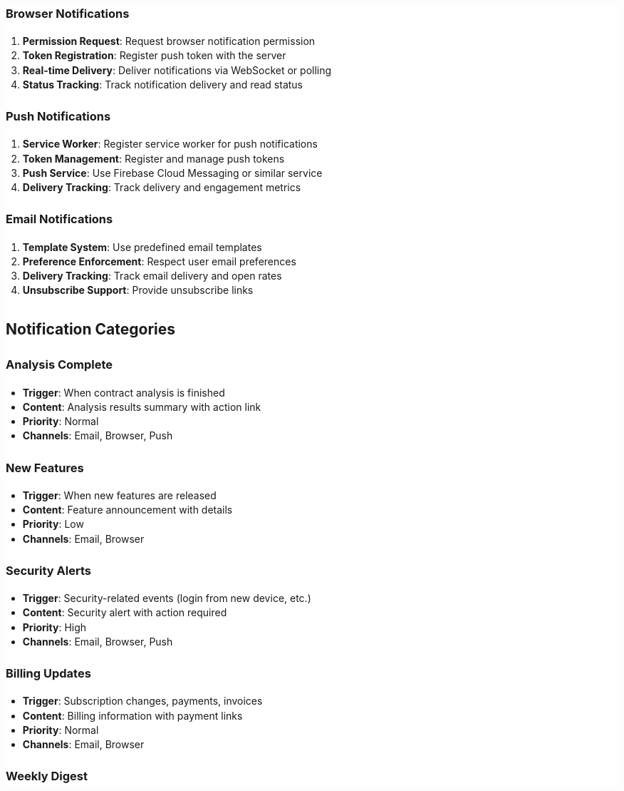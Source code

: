 ### Browser Notifications

1. **Permission Request**: Request browser notification permission
2. **Token Registration**: Register push token with the server
3. **Real-time Delivery**: Deliver notifications via WebSocket or polling
4. **Status Tracking**: Track notification delivery and read status

### Push Notifications

1. **Service Worker**: Register service worker for push notifications
2. **Token Management**: Register and manage push tokens
3. **Push Service**: Use Firebase Cloud Messaging or similar service
4. **Delivery Tracking**: Track delivery and engagement metrics

### Email Notifications

1. **Template System**: Use predefined email templates
2. **Preference Enforcement**: Respect user email preferences
3. **Delivery Tracking**: Track email delivery and open rates
4. **Unsubscribe Support**: Provide unsubscribe links

## Notification Categories

### Analysis Complete

- **Trigger**: When contract analysis is finished
- **Content**: Analysis results summary with action link
- **Priority**: Normal
- **Channels**: Email, Browser, Push

### New Features

- **Trigger**: When new features are released
- **Content**: Feature announcement with details
- **Priority**: Low
- **Channels**: Email, Browser

### Security Alerts

- **Trigger**: Security-related events (login from new device, etc.)
- **Content**: Security alert with action required
- **Priority**: High
- **Channels**: Email, Browser, Push

### Billing Updates

- **Trigger**: Subscription changes, payments, invoices
- **Content**: Billing information with payment links
- **Priority**: Normal
- **Channels**: Email, Browser

### Weekly Digest
